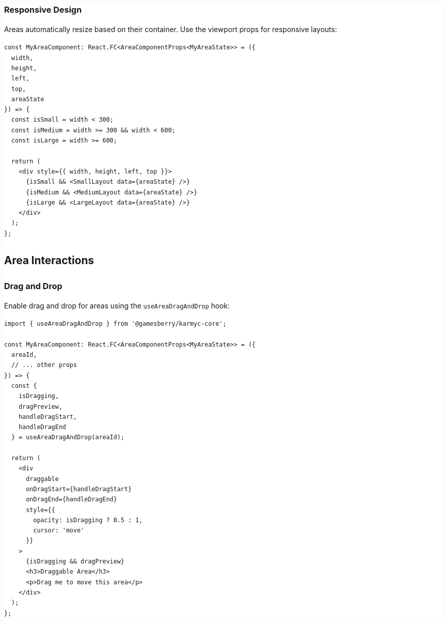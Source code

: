 ### Responsive Design

Areas automatically resize based on their container. Use the viewport props for responsive layouts:

```tsx
const MyAreaComponent: React.FC<AreaComponentProps<MyAreaState>> = ({
  width,
  height,
  left,
  top,
  areaState
}) => {
  const isSmall = width < 300;
  const isMedium = width >= 300 && width < 600;
  const isLarge = width >= 600;
  
  return (
    <div style={{ width, height, left, top }}>
      {isSmall && <SmallLayout data={areaState} />}
      {isMedium && <MediumLayout data={areaState} />}
      {isLarge && <LargeLayout data={areaState} />}
    </div>
  );
};
```

## Area Interactions

### Drag and Drop

Enable drag and drop for areas using the `useAreaDragAndDrop` hook:

```tsx
import { useAreaDragAndDrop } from '@gamesberry/karmyc-core';

const MyAreaComponent: React.FC<AreaComponentProps<MyAreaState>> = ({
  areaId,
  // ... other props
}) => {
  const {
    isDragging,
    dragPreview,
    handleDragStart,
    handleDragEnd
  } = useAreaDragAndDrop(areaId);
  
  return (
    <div
      draggable
      onDragStart={handleDragStart}
      onDragEnd={handleDragEnd}
      style={{
        opacity: isDragging ? 0.5 : 1,
        cursor: 'move'
      }}
    >
      {isDragging && dragPreview}
      <h3>Draggable Area</h3>
      <p>Drag me to move this area</p>
    </div>
  );
};
```
